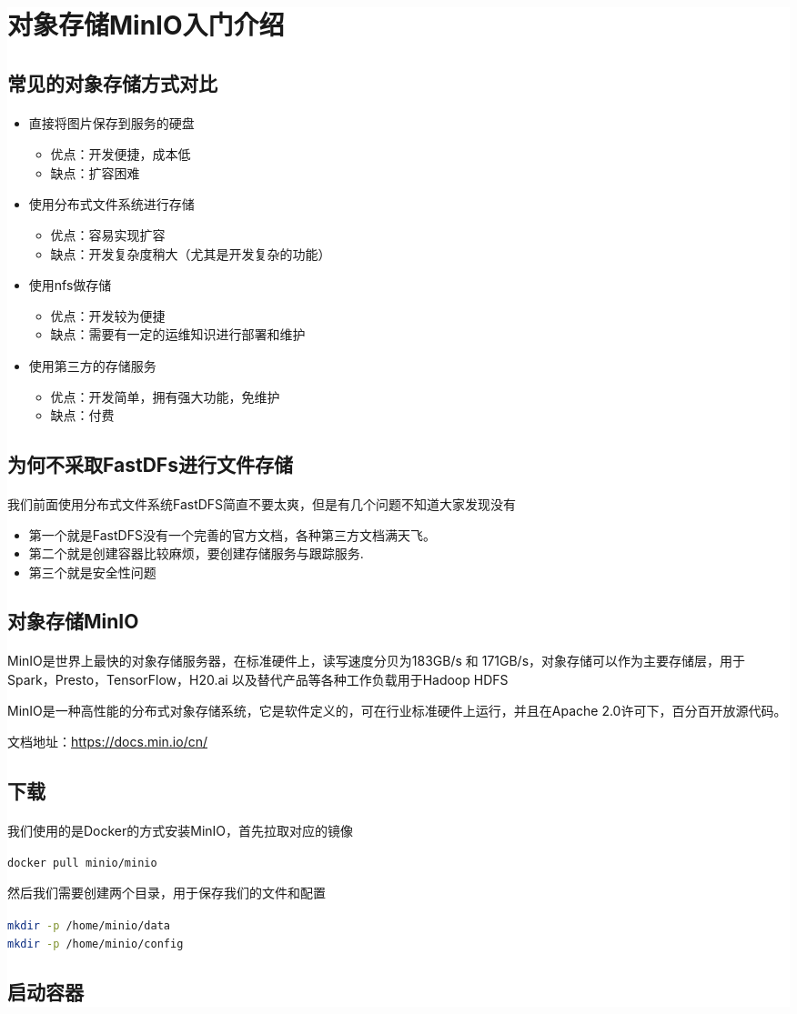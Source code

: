 # 对象存储MinIO入门介绍

## 常见的对象存储方式对比

- 直接将图片保存到服务的硬盘
  - 优点：开发便捷，成本低
  - 缺点：扩容困难

- 使用分布式文件系统进行存储
  - 优点：容易实现扩容
  - 缺点：开发复杂度稍大（尤其是开发复杂的功能）

- 使用nfs做存储
  - 优点：开发较为便捷
  - 缺点：需要有一定的运维知识进行部署和维护

- 使用第三方的存储服务
  - 优点：开发简单，拥有强大功能，免维护
  - 缺点：付费

## 为何不采取FastDFs进行文件存储

我们前面使用分布式文件系统FastDFS简直不要太爽，但是有几个问题不知道大家发现没有

- 第一个就是FastDFS没有一个完善的官方文档，各种第三方文档满天飞。
- 第二个就是创建容器比较麻烦，要创建存储服务与跟踪服务.
- 第三个就是安全性问题

## 对象存储MinIO

MinIO是世界上最快的对象存储服务器，在标准硬件上，读写速度分贝为183GB/s 和 171GB/s，对象存储可以作为主要存储层，用于Spark，Presto，TensorFlow，H20.ai 以及替代产品等各种工作负载用于Hadoop HDFS

MinIO是一种高性能的分布式对象存储系统，它是软件定义的，可在行业标准硬件上运行，并且在Apache 2.0许可下，百分百开放源代码。

文档地址：https://docs.min.io/cn/

## 下载

我们使用的是Docker的方式安装MinIO，首先拉取对应的镜像

```bash
docker pull minio/minio
```

然后我们需要创建两个目录，用于保存我们的文件和配置

```bash
mkdir -p /home/minio/data
mkdir -p /home/minio/config
```

## 启动容器

